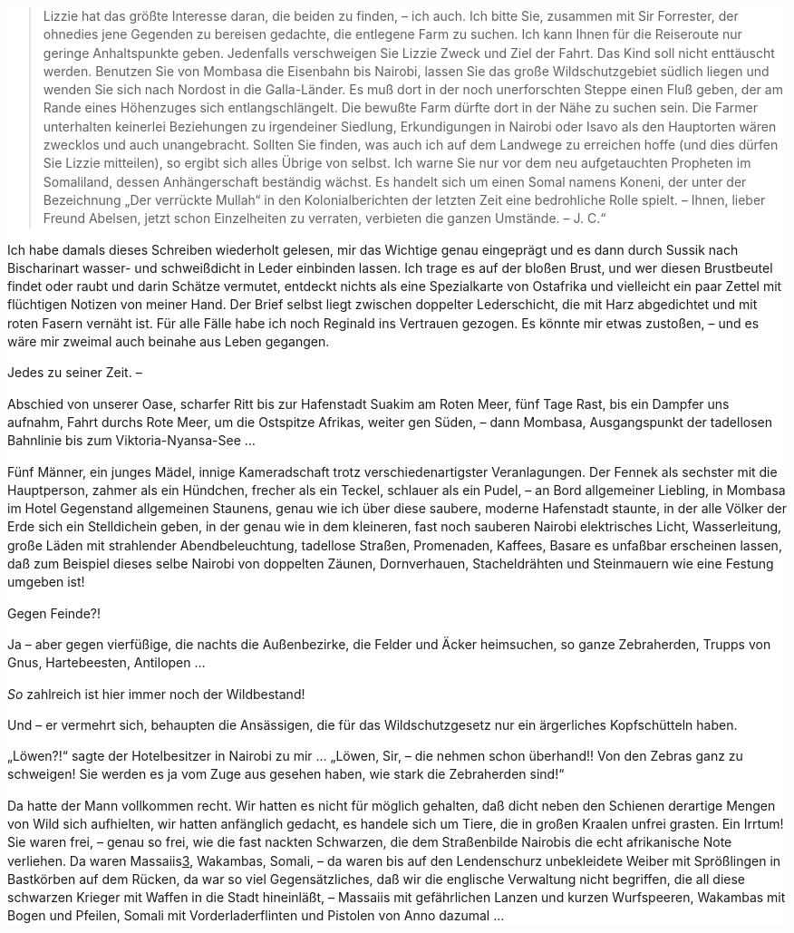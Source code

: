 > Lizzie hat das größte Interesse daran, die beiden zu finden, – ich auch. Ich bitte Sie, zusammen mit Sir Forrester, der ohnedies jene Gegenden zu bereisen gedachte, die entlegene Farm zu suchen. Ich kann Ihnen für die Reiseroute nur geringe Anhaltspunkte geben. Jedenfalls verschweigen Sie Lizzie Zweck und Ziel der Fahrt. Das Kind soll nicht enttäuscht werden. Benutzen Sie von Mombasa die Eisenbahn bis Nairobi, lassen Sie das große Wildschutzgebiet südlich liegen und wenden Sie sich nach Nordost in die Galla-Länder. Es muß dort in der noch unerforschten Steppe einen Fluß geben, der am Rande eines Höhenzuges sich entlangschlängelt. Die bewußte Farm dürfte dort in der Nähe zu suchen sein. Die Farmer unterhalten keinerlei Beziehungen zu irgendeiner Siedlung, Erkundigungen in Nairobi oder Isavo als den Hauptorten wären zwecklos und auch unangebracht. Sollten Sie finden, was auch ich auf dem Landwege zu erreichen hoffe (und dies dürfen Sie Lizzie mitteilen), so ergibt sich alles Übrige von selbst. Ich warne Sie nur vor dem neu aufgetauchten Propheten im Somaliland, dessen Anhängerschaft beständig wächst. Es handelt sich um einen Somal namens Koneni, der unter der Bezeichnung „Der verrückte Mullah“ in den Kolonialberichten der letzten Zeit eine bedrohliche Rolle spielt. – Ihnen, lieber Freund Abelsen, jetzt schon Einzelheiten zu verraten, verbieten die ganzen Umstände. – J. C.“

Ich habe damals dieses Schreiben wiederholt gelesen, mir das Wichtige genau eingeprägt und es dann durch Sussik nach Bischarinart wasser- und schweißdicht in Leder einbinden lassen. Ich trage es auf der bloßen Brust, und wer diesen Brustbeutel findet oder raubt und darin Schätze vermutet, entdeckt nichts als eine Spezialkarte von Ostafrika und vielleicht ein paar Zettel mit flüchtigen Notizen von meiner Hand. Der Brief selbst liegt zwischen doppelter Lederschicht, die mit Harz abgedichtet und mit roten Fasern vernäht ist. Für alle Fälle habe ich noch Reginald ins Vertrauen gezogen. Es könnte mir etwas zustoßen, – und es wäre mir zweimal auch beinahe aus Leben gegangen.

Jedes zu seiner Zeit. –

Abschied von unserer Oase, scharfer Ritt bis zur Hafenstadt Suakim am Roten Meer, fünf Tage Rast, bis ein Dampfer uns aufnahm, Fahrt durchs Rote Meer, um die Ostspitze Afrikas, weiter gen Süden, – dann Mombasa, Ausgangspunkt der tadellosen Bahnlinie bis zum Viktoria-Nyansa-See …

Fünf Männer, ein junges Mädel, innige Kameradschaft trotz verschiedenartigster Veranlagungen. Der Fennek als sechster mit die Hauptperson, zahmer als ein Hündchen, frecher als ein Teckel, schlauer als ein Pudel, – an Bord allgemeiner Liebling, in Mombasa im Hotel Gegenstand allgemeinen Staunens, genau wie ich über diese saubere, moderne Hafenstadt staunte, in der alle Völker der Erde sich ein Stelldichein geben, in der genau wie in dem kleineren, fast noch sauberen Nairobi elektrisches Licht, Wasserleitung, große Läden mit strahlender Abendbeleuchtung, tadellose Straßen, Promenaden, Kaffees, Basare es unfaßbar erscheinen lassen, daß zum Beispiel dieses selbe Nairobi von doppelten Zäunen, Dornverhauen, Stacheldrähten und Steinmauern wie eine Festung umgeben ist!

Gegen Feinde?!

Ja – aber gegen vierfüßige, die nachts die Außenbezirke, die Felder und Äcker heimsuchen, so ganze Zebraherden, Trupps von Gnus, Hartebeesten, Antilopen …

*So* zahlreich ist hier immer noch der Wildbestand!

Und – er vermehrt sich, behaupten die Ansässigen, die für das Wildschutzgesetz nur ein ärgerliches Kopfschütteln haben.

„Löwen?!“ sagte der Hotelbesitzer in Nairobi zu mir … „Löwen, Sir, – die nehmen schon überhand!! Von den Zebras ganz zu schweigen! Sie werden es ja vom Zuge aus gesehen haben, wie stark die Zebraherden sind!“

Da hatte der Mann vollkommen recht. Wir hatten es nicht für möglich gehalten, daß dicht neben den Schienen derartige Mengen von Wild sich aufhielten, wir hatten anfänglich gedacht, es handele sich um Tiere, die in großen Kraalen unfrei grasten. Ein Irrtum! Sie waren frei, – genau so frei, wie die fast nackten Schwarzen, die dem Straßenbilde Nairobis die echt afrikanische Note verliehen. Da waren Massaiis<a class="refnote" id="rn3" href="99_footnotes.xhtml#fn3">3</a>, Wakambas, Somali, – da waren bis auf den Lendenschurz unbekleidete Weiber mit Sprößlingen in Bastkörben auf dem Rücken, da war so viel Gegensätzliches, daß wir die englische Verwaltung nicht begriffen, die all diese schwarzen Krieger mit Waffen in die Stadt hineinläßt, – Massaiis mit gefährlichen Lanzen und kurzen Wurfspeeren, Wakambas mit Bogen und Pfeilen, Somali mit Vorderladerflinten und Pistolen von Anno dazumal …
